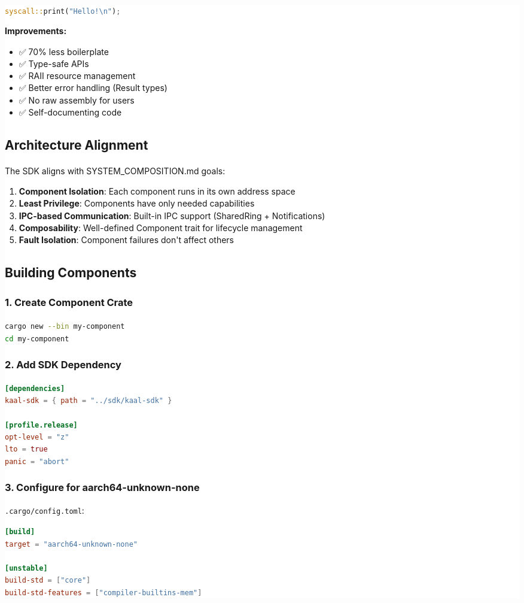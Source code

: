 ```rust
syscall::print("Hello!\n");
```

**Improvements:**
- ✅ 70% less boilerplate
- ✅ Type-safe APIs
- ✅ RAII resource management
- ✅ Better error handling (Result types)
- ✅ No raw assembly for users
- ✅ Self-documenting code

## Architecture Alignment

The SDK aligns with SYSTEM_COMPOSITION.md goals:

1. **Component Isolation**: Each component runs in its own address space
2. **Least Privilege**: Components have only needed capabilities
3. **IPC-based Communication**: Built-in IPC support (SharedRing + Notifications)
4. **Composability**: Well-defined Component trait for lifecycle management
5. **Fault Isolation**: Component failures don't affect others

## Building Components

### 1. Create Component Crate

```bash
cargo new --bin my-component
cd my-component
```

### 2. Add SDK Dependency

```toml
[dependencies]
kaal-sdk = { path = "../sdk/kaal-sdk" }

[profile.release]
opt-level = "z"
lto = true
panic = "abort"
```

### 3. Configure for aarch64-unknown-none

`.cargo/config.toml`:
```toml
[build]
target = "aarch64-unknown-none"

[unstable]
build-std = ["core"]
build-std-features = ["compiler-builtins-mem"]
```
